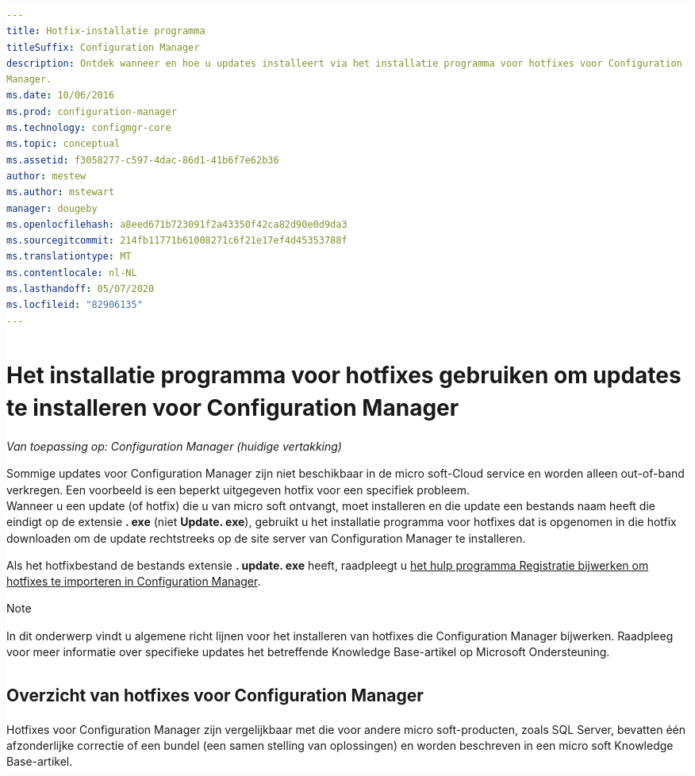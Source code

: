 ```yaml
---
title: Hotfix-installatie programma
titleSuffix: Configuration Manager
description: Ontdek wanneer en hoe u updates installeert via het installatie programma voor hotfixes voor Configuration Manager.
ms.date: 10/06/2016
ms.prod: configuration-manager
ms.technology: configmgr-core
ms.topic: conceptual
ms.assetid: f3058277-c597-4dac-86d1-41b6f7e62b36
author: mestew
ms.author: mstewart
manager: dougeby
ms.openlocfilehash: a8eed671b723091f2a43350f42ca82d90e0d9da3
ms.sourcegitcommit: 214fb11771b61008271c6f21e17ef4d45353788f
ms.translationtype: MT
ms.contentlocale: nl-NL
ms.lasthandoff: 05/07/2020
ms.locfileid: "82906135"
---
```

# <a name="use-the-hotfix-installer-to-install-updates-for-configuration-manager"></a>Het installatie programma voor hotfixes gebruiken om updates te installeren voor Configuration Manager

*Van toepassing op: Configuration Manager (huidige vertakking)*

Sommige updates voor Configuration Manager zijn niet beschikbaar in de micro soft-Cloud service en worden alleen out-of-band verkregen. Een voorbeeld is een beperkt uitgegeven hotfix voor een specifiek probleem.   
Wanneer u een update (of hotfix) die u van micro soft ontvangt, moet installeren en die update een bestands naam heeft die eindigt op de extensie **. exe** (niet **Update. exe**), gebruikt u het installatie programma voor hotfixes dat is opgenomen in die hotfix downloaden om de update rechtstreeks op de site server van Configuration Manager te installeren.  

Als het hotfixbestand de bestands extensie **. update. exe** heeft, raadpleegt u [het hulp programma Registratie bijwerken om hotfixes te importeren in Configuration Manager](../../../core/servers/manage/use-the-update-registration-tool-to-import-hotfixes.md).  

> [!NOTE]  
> In dit onderwerp vindt u algemene richt lijnen voor het installeren van hotfixes die Configuration Manager bijwerken. Raadpleeg voor meer informatie over specifieke updates het betreffende Knowledge Base-artikel op Microsoft Ondersteuning.  

##  <a name="overview-of-hotfixes-for-configuration-manager"></a><a name="bkmk_Overview"></a>Overzicht van hotfixes voor Configuration Manager  
Hotfixes voor Configuration Manager zijn vergelijkbaar met die voor andere micro soft-producten, zoals SQL Server, bevatten één afzonderlijke correctie of een bundel (een samen stelling van oplossingen) en worden beschreven in een micro soft Knowledge Base-artikel.  
